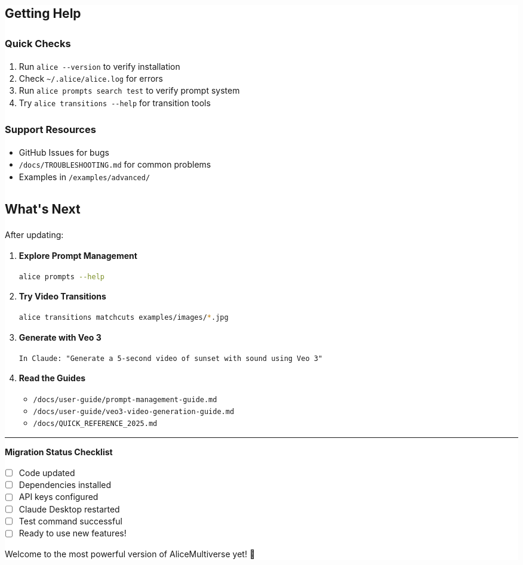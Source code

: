 ## Getting Help

### Quick Checks
1. Run `alice --version` to verify installation
2. Check `~/.alice/alice.log` for errors
3. Run `alice prompts search test` to verify prompt system
4. Try `alice transitions --help` for transition tools

### Support Resources
- GitHub Issues for bugs
- `/docs/TROUBLESHOOTING.md` for common problems
- Examples in `/examples/advanced/`

## What's Next

After updating:

1. **Explore Prompt Management**
   ```bash
   alice prompts --help
   ```

2. **Try Video Transitions**
   ```bash
   alice transitions matchcuts examples/images/*.jpg
   ```

3. **Generate with Veo 3**
   ```
   In Claude: "Generate a 5-second video of sunset with sound using Veo 3"
   ```

4. **Read the Guides**
   - `/docs/user-guide/prompt-management-guide.md`
   - `/docs/user-guide/veo3-video-generation-guide.md`
   - `/docs/QUICK_REFERENCE_2025.md`

---

**Migration Status Checklist**

- [ ] Code updated
- [ ] Dependencies installed
- [ ] API keys configured
- [ ] Claude Desktop restarted
- [ ] Test command successful
- [ ] Ready to use new features!

Welcome to the most powerful version of AliceMultiverse yet! 🎉